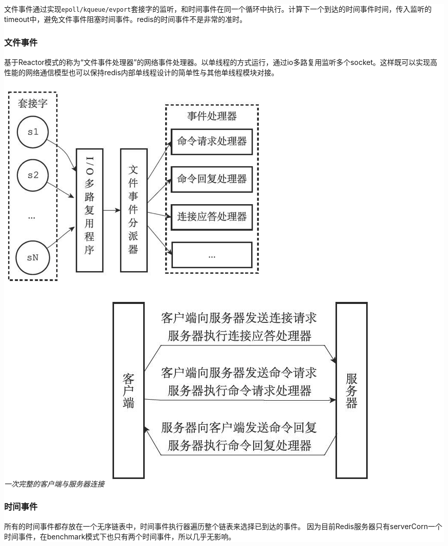 ⽂件事件通过实现`epoll/kqueue/evport`套接字的监听，和时间事件在同一个循环中执行。计算下一个到达的时间事件时间，传入监听的timeout中，避免文件事件阻塞时间事件。redis的时间事件不是非常的准时。

### 文件事件

基于Reactor模式的称为“⽂件事件处理器”的⽹络事件处理器。以单线程的方式运行，通过io多路复用监听多个socket。这样既可以实现高性能的网络通信模型也可以保持redis内部单线程设计的简单性与其他单线程模块对接。
	
![文件事件处理器](/assets/images/redis-design-implements/2f4c4d69-1bb9-4448-bd23-abf13a6ad095.png)

*一次完整的客户端与服务器连接*
![客户端与服务端连接](/assets/images/redis-design-implements/119fa2ec-304d-4f57-a77f-a592aa7f910a.png)

### 时间事件

所有的时间事件都存放在一个⽆序链表中，时间事件执行器遍历整个链表来选择已到达的事件。
因为目前Redis服务器只有serverCorn⼀个时间事件，在benchmark模式下也只有两个时间事件，所以⼏乎无影响。
